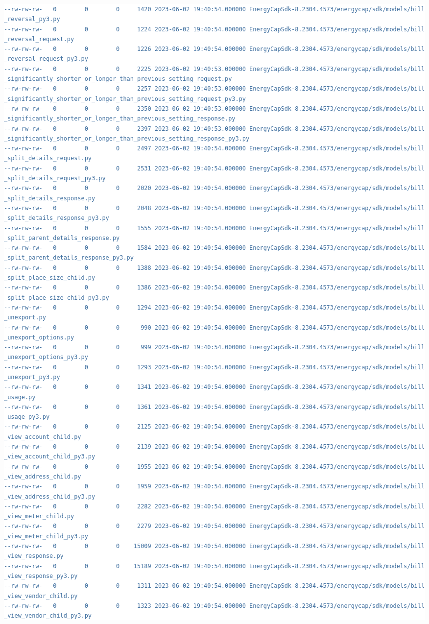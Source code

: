 ```diff
--rw-rw-rw-   0        0        0     1420 2023-06-02 19:40:54.000000 EnergyCapSdk-8.2304.4573/energycap/sdk/models/bill_reversal_py3.py
--rw-rw-rw-   0        0        0     1224 2023-06-02 19:40:54.000000 EnergyCapSdk-8.2304.4573/energycap/sdk/models/bill_reversal_request.py
--rw-rw-rw-   0        0        0     1226 2023-06-02 19:40:54.000000 EnergyCapSdk-8.2304.4573/energycap/sdk/models/bill_reversal_request_py3.py
--rw-rw-rw-   0        0        0     2225 2023-06-02 19:40:53.000000 EnergyCapSdk-8.2304.4573/energycap/sdk/models/bill_significantly_shorter_or_longer_than_previous_setting_request.py
--rw-rw-rw-   0        0        0     2257 2023-06-02 19:40:53.000000 EnergyCapSdk-8.2304.4573/energycap/sdk/models/bill_significantly_shorter_or_longer_than_previous_setting_request_py3.py
--rw-rw-rw-   0        0        0     2350 2023-06-02 19:40:53.000000 EnergyCapSdk-8.2304.4573/energycap/sdk/models/bill_significantly_shorter_or_longer_than_previous_setting_response.py
--rw-rw-rw-   0        0        0     2397 2023-06-02 19:40:53.000000 EnergyCapSdk-8.2304.4573/energycap/sdk/models/bill_significantly_shorter_or_longer_than_previous_setting_response_py3.py
--rw-rw-rw-   0        0        0     2497 2023-06-02 19:40:54.000000 EnergyCapSdk-8.2304.4573/energycap/sdk/models/bill_split_details_request.py
--rw-rw-rw-   0        0        0     2531 2023-06-02 19:40:54.000000 EnergyCapSdk-8.2304.4573/energycap/sdk/models/bill_split_details_request_py3.py
--rw-rw-rw-   0        0        0     2020 2023-06-02 19:40:54.000000 EnergyCapSdk-8.2304.4573/energycap/sdk/models/bill_split_details_response.py
--rw-rw-rw-   0        0        0     2048 2023-06-02 19:40:54.000000 EnergyCapSdk-8.2304.4573/energycap/sdk/models/bill_split_details_response_py3.py
--rw-rw-rw-   0        0        0     1555 2023-06-02 19:40:54.000000 EnergyCapSdk-8.2304.4573/energycap/sdk/models/bill_split_parent_details_response.py
--rw-rw-rw-   0        0        0     1584 2023-06-02 19:40:54.000000 EnergyCapSdk-8.2304.4573/energycap/sdk/models/bill_split_parent_details_response_py3.py
--rw-rw-rw-   0        0        0     1388 2023-06-02 19:40:54.000000 EnergyCapSdk-8.2304.4573/energycap/sdk/models/bill_split_place_size_child.py
--rw-rw-rw-   0        0        0     1386 2023-06-02 19:40:54.000000 EnergyCapSdk-8.2304.4573/energycap/sdk/models/bill_split_place_size_child_py3.py
--rw-rw-rw-   0        0        0     1294 2023-06-02 19:40:54.000000 EnergyCapSdk-8.2304.4573/energycap/sdk/models/bill_unexport.py
--rw-rw-rw-   0        0        0      990 2023-06-02 19:40:54.000000 EnergyCapSdk-8.2304.4573/energycap/sdk/models/bill_unexport_options.py
--rw-rw-rw-   0        0        0      999 2023-06-02 19:40:54.000000 EnergyCapSdk-8.2304.4573/energycap/sdk/models/bill_unexport_options_py3.py
--rw-rw-rw-   0        0        0     1293 2023-06-02 19:40:54.000000 EnergyCapSdk-8.2304.4573/energycap/sdk/models/bill_unexport_py3.py
--rw-rw-rw-   0        0        0     1341 2023-06-02 19:40:54.000000 EnergyCapSdk-8.2304.4573/energycap/sdk/models/bill_usage.py
--rw-rw-rw-   0        0        0     1361 2023-06-02 19:40:54.000000 EnergyCapSdk-8.2304.4573/energycap/sdk/models/bill_usage_py3.py
--rw-rw-rw-   0        0        0     2125 2023-06-02 19:40:54.000000 EnergyCapSdk-8.2304.4573/energycap/sdk/models/bill_view_account_child.py
--rw-rw-rw-   0        0        0     2139 2023-06-02 19:40:54.000000 EnergyCapSdk-8.2304.4573/energycap/sdk/models/bill_view_account_child_py3.py
--rw-rw-rw-   0        0        0     1955 2023-06-02 19:40:54.000000 EnergyCapSdk-8.2304.4573/energycap/sdk/models/bill_view_address_child.py
--rw-rw-rw-   0        0        0     1959 2023-06-02 19:40:54.000000 EnergyCapSdk-8.2304.4573/energycap/sdk/models/bill_view_address_child_py3.py
--rw-rw-rw-   0        0        0     2282 2023-06-02 19:40:54.000000 EnergyCapSdk-8.2304.4573/energycap/sdk/models/bill_view_meter_child.py
--rw-rw-rw-   0        0        0     2279 2023-06-02 19:40:54.000000 EnergyCapSdk-8.2304.4573/energycap/sdk/models/bill_view_meter_child_py3.py
--rw-rw-rw-   0        0        0    15009 2023-06-02 19:40:54.000000 EnergyCapSdk-8.2304.4573/energycap/sdk/models/bill_view_response.py
--rw-rw-rw-   0        0        0    15189 2023-06-02 19:40:54.000000 EnergyCapSdk-8.2304.4573/energycap/sdk/models/bill_view_response_py3.py
--rw-rw-rw-   0        0        0     1311 2023-06-02 19:40:54.000000 EnergyCapSdk-8.2304.4573/energycap/sdk/models/bill_view_vendor_child.py
--rw-rw-rw-   0        0        0     1323 2023-06-02 19:40:54.000000 EnergyCapSdk-8.2304.4573/energycap/sdk/models/bill_view_vendor_child_py3.py
```